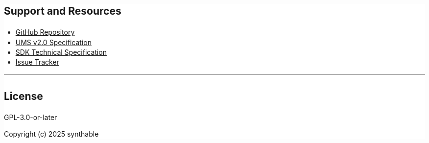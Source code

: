 
## Support and Resources

- [GitHub Repository](https://github.com/synthable/copilot-instructions-cli)
- [UMS v2.0 Specification](../spec/unified_module_system_v2_spec.md)
- [SDK Technical Specification](../spec/ums_sdk_v1_spec.md)
- [Issue Tracker](https://github.com/synthable/copilot-instructions-cli/issues)

---

## License

GPL-3.0-or-later

Copyright (c) 2025 synthable
